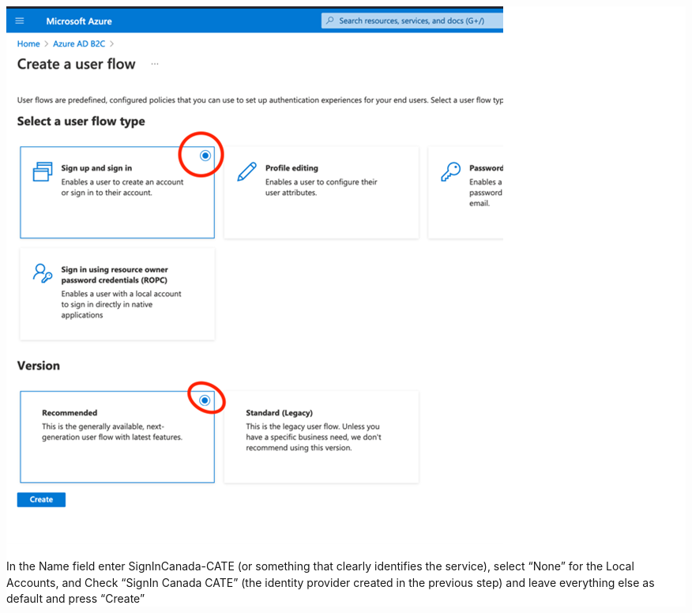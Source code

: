 ![image info](./Images/Picture44.png)

In the Name field enter SignInCanada-CATE (or something that clearly identifies the service), select “None” for the Local Accounts, and Check “SignIn Canada CATE” (the identity provider created in the previous step) and leave everything else as default and press “Create”
